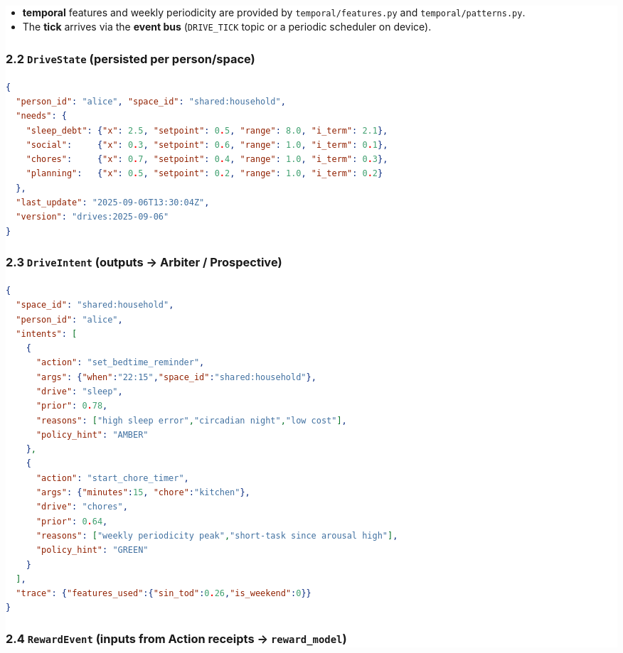 * **temporal** features and weekly periodicity are provided by `temporal/features.py` and `temporal/patterns.py`.&#x20;
* The **tick** arrives via the **event bus** (`DRIVE_TICK` topic or a periodic scheduler on device).&#x20;

### 2.2 `DriveState` (persisted per person/space)

```json
{
  "person_id": "alice", "space_id": "shared:household",
  "needs": {
    "sleep_debt": {"x": 2.5, "setpoint": 0.5, "range": 8.0, "i_term": 2.1},
    "social":     {"x": 0.3, "setpoint": 0.6, "range": 1.0, "i_term": 0.1},
    "chores":     {"x": 0.7, "setpoint": 0.4, "range": 1.0, "i_term": 0.3},
    "planning":   {"x": 0.5, "setpoint": 0.2, "range": 1.0, "i_term": 0.2}
  },
  "last_update": "2025-09-06T13:30:04Z",
  "version": "drives:2025-09-06"
}
```

### 2.3 `DriveIntent` (outputs → Arbiter / Prospective)

```json
{
  "space_id": "shared:household",
  "person_id": "alice",
  "intents": [
    {
      "action": "set_bedtime_reminder",
      "args": {"when":"22:15","space_id":"shared:household"},
      "drive": "sleep",
      "prior": 0.78,
      "reasons": ["high sleep error","circadian night","low cost"],
      "policy_hint": "AMBER"
    },
    {
      "action": "start_chore_timer",
      "args": {"minutes":15, "chore":"kitchen"},
      "drive": "chores",
      "prior": 0.64,
      "reasons": ["weekly periodicity peak","short-task since arousal high"],
      "policy_hint": "GREEN"
    }
  ],
  "trace": {"features_used":{"sin_tod":0.26,"is_weekend":0}}
}
```

### 2.4 `RewardEvent` (inputs from Action receipts → `reward_model`)
